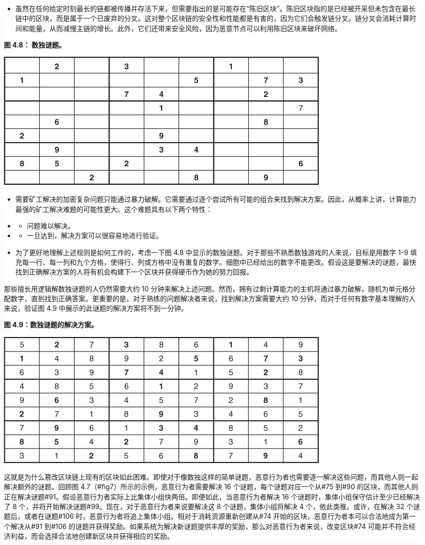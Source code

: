 -   虽然在任何给定时刻最长的链都被传播并存活下来，但需要指出的是可能存在“陈旧区块”。陈旧区块指的是已经被开采但未包含在最长链中的区块，而是属于一个已废弃的分叉。这对整个区块链的安全性和性能都是有害的，因为它们会触发链分叉。链分叉会消耗计算时间和能量，从而减慢主链的增长。此外，它们还带来安全风险，因为恶意节点可以利用陈旧区块来破坏网络。

**图 4.8：    数独谜题。**

![image](img/C04-FIG8.jpg)

-   需要矿工解决的加密复杂问题只能通过暴力破解。它需要通过逐个尝试所有可能的组合来找到解决方案。因此，从概率上讲，计算能力最强的矿工解决难题的可能性更大。这个难题具有以下两个特性：

+   -   问题难以解决。

+   -   一旦达到，解决方案可以很容易地进行验证。

-   为了更好地理解上述规则是如何工作的，考虑一下图 4.8 中显示的数独谜题。对于那些不熟悉数独游戏的人来说，目标是用数字 1-9 填充每一行、每一列和九个方格，使得行、列或方格中没有重复的数字。细胞中已经给出的数字不能更改。假设这是要解决的谜题，最快找到正确解决方案的人将有机会构建下一个区块并获得硬币作为她的努力回报。

那些擅长用逻辑解数独谜题的人仍然需要大约 10 分钟来解决上述问题。然而，拥有过剩计算能力的主机将通过暴力破解，随机为单元格分配数字，直到找到正确答案。更重要的是，对于熟练的问题解决者来说，找到解决方案需要大约 10 分钟，而对于任何有数字基本理解的人来说，验证图 4.9 中展示的此谜题的解决方案将不到一分钟。

**图 4.9：数独谜题的解决方案。**

![image](img/C04-FIG9.jpg)

这就是为什么篡改区块链上现有的区块如此困难。即使对于像数独这样的简单谜题，恶意行为者也需要逐一解决这些问题，而其他人则一起解决额外的谜题。回顾图 4.7（#fig7）所示的示例，恶意行为者需要解决 16 个谜题，每个谜题对应一个从#75 到#90 的区块，而其他人则正在解决谜题#91。假设恶意行为者实际上比集体小组快两倍。即便如此，当恶意行为者解决 16 个谜题时，集体小组保守估计至少已经解决了 8 个，并将开始解决谜题#99。现在，对于恶意行为者来说要解决这 8 个谜题，集体小组将解决 4 个，依此类推。或许，在解决 32 个谜题后，或者在谜题#106 时，恶意行为者将追上集体小组。相对于消耗资源重新创建从#74 开始的区块，恶意行为者本可以合法地成为第一个解决从#91 到#106 的谜题并获得奖励。如果系统为解决新谜题提供丰厚的奖励，那么对恶意行为者来说，改变区块#74 可能并不符合经济利益，而会选择合法地创建新区块并获得相应的奖励。
